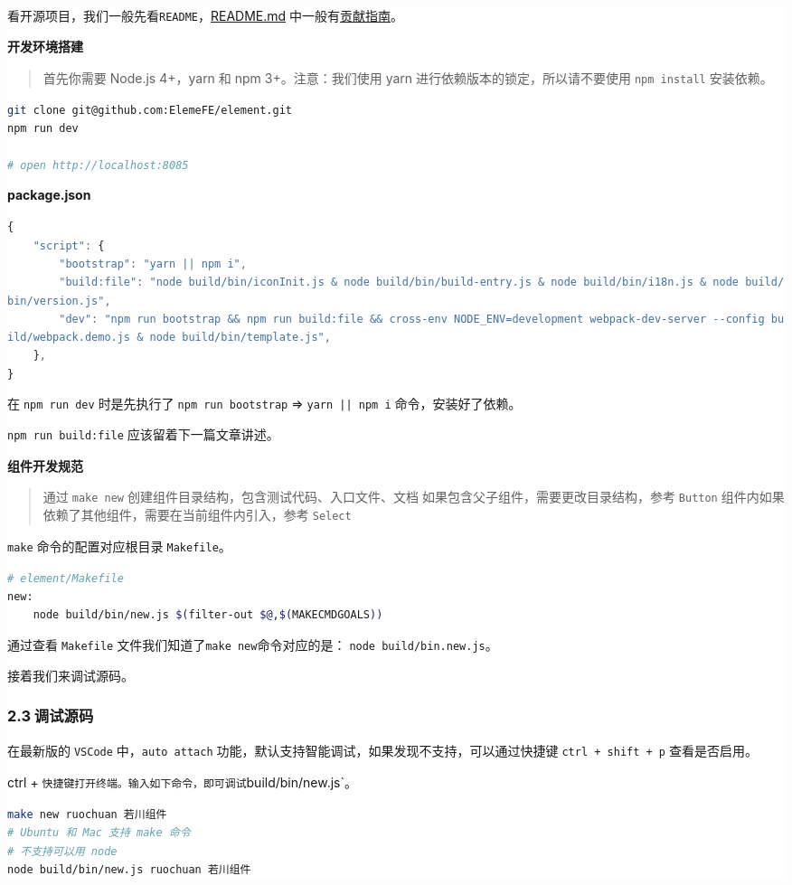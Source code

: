 看开源项目，我们一般先看`README`，[README.md](https://github.com/ElemeFE/element) 中一般有[贡献指南](https://github.com/ElemeFE/element/blob/master/.github/CONTRIBUTING.zh-CN.md)。

**开发环境搭建**

>首先你需要 Node.js 4+，yarn 和 npm 3+。注意：我们使用 yarn 进行依赖版本的锁定，所以请不要使用 `npm install` 安装依赖。

```sh
git clone git@github.com:ElemeFE/element.git
npm run dev

# open http://localhost:8085
```

**package.json**

```js
{
    "script": {
        "bootstrap": "yarn || npm i",
        "build:file": "node build/bin/iconInit.js & node build/bin/build-entry.js & node build/bin/i18n.js & node build/bin/version.js",
        "dev": "npm run bootstrap && npm run build:file && cross-env NODE_ENV=development webpack-dev-server --config build/webpack.demo.js & node build/bin/template.js",
    },
}
```

在 `npm run dev` 时是先执行了 `npm run bootstrap` => `yarn || npm i` 命令，安装好了依赖。

`npm run build:file` 应该留着下一篇文章讲述。


**组件开发规范**

>通过 `make new` 创建组件目录结构，包含测试代码、入口文件、文档
>如果包含父子组件，需要更改目录结构，参考 `Button`
>组件内如果依赖了其他组件，需要在当前组件内引入，参考 `Select`

`make` 命令的配置对应根目录 `Makefile`。

```sh
# element/Makefile
new:
	node build/bin/new.js $(filter-out $@,$(MAKECMDGOALS))
```

通过查看 `Makefile` 文件我们知道了`make new`命令对应的是： `node build/bin.new.js`。

接着我们来调试源码。
### 2.3 调试源码

在最新版的 `VSCode` 中，`auto attach` 功能，默认支持智能调试，如果发现不支持，可以通过快捷键 `ctrl + shift + p` 查看是否启用。

ctrl + ` 快捷键打开终端。输入如下命令，即可调试 `build/bin/new.js`。

```sh
make new ruochuan 若川组件
# Ubuntu 和 Mac 支持 make 命令
# 不支持可以用 node
node build/bin/new.js ruochuan 若川组件
```
